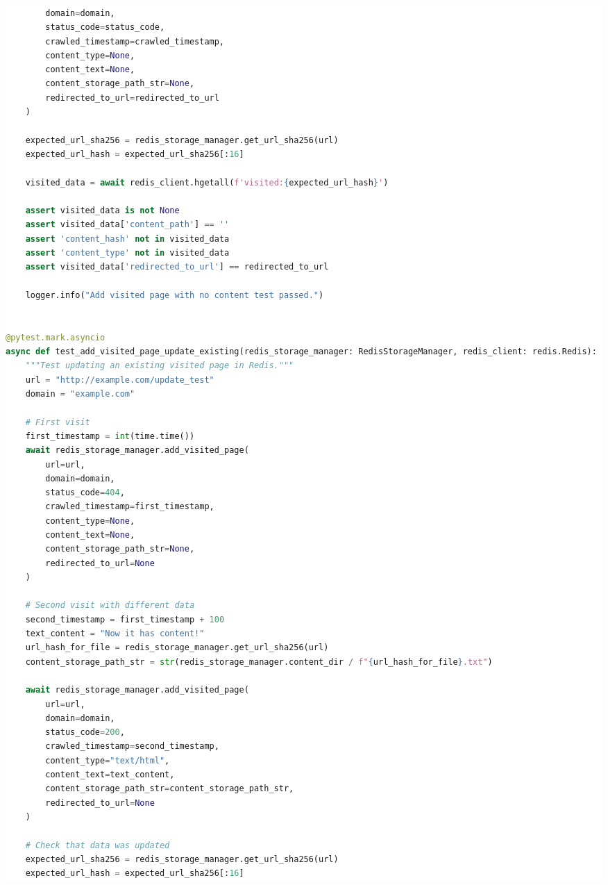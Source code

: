 ```python
        domain=domain,
        status_code=status_code,
        crawled_timestamp=crawled_timestamp,
        content_type=None,
        content_text=None,
        content_storage_path_str=None,
        redirected_to_url=redirected_to_url
    )

    expected_url_sha256 = redis_storage_manager.get_url_sha256(url)
    expected_url_hash = expected_url_sha256[:16]
    
    visited_data = await redis_client.hgetall(f'visited:{expected_url_hash}')
    
    assert visited_data is not None
    assert visited_data['content_path'] == ''
    assert 'content_hash' not in visited_data
    assert 'content_type' not in visited_data
    assert visited_data['redirected_to_url'] == redirected_to_url
    
    logger.info("Add visited page with no content test passed.")


@pytest.mark.asyncio
async def test_add_visited_page_update_existing(redis_storage_manager: RedisStorageManager, redis_client: redis.Redis):
    """Test updating an existing visited page in Redis."""
    url = "http://example.com/update_test"
    domain = "example.com"
    
    # First visit
    first_timestamp = int(time.time())
    await redis_storage_manager.add_visited_page(
        url=url,
        domain=domain,
        status_code=404,
        crawled_timestamp=first_timestamp,
        content_type=None,
        content_text=None,
        content_storage_path_str=None,
        redirected_to_url=None
    )
    
    # Second visit with different data
    second_timestamp = first_timestamp + 100
    text_content = "Now it has content!"
    url_hash_for_file = redis_storage_manager.get_url_sha256(url)
    content_storage_path_str = str(redis_storage_manager.content_dir / f"{url_hash_for_file}.txt")
    
    await redis_storage_manager.add_visited_page(
        url=url,
        domain=domain,
        status_code=200,
        crawled_timestamp=second_timestamp,
        content_type="text/html",
        content_text=text_content,
        content_storage_path_str=content_storage_path_str,
        redirected_to_url=None
    )
    
    # Check that data was updated
    expected_url_sha256 = redis_storage_manager.get_url_sha256(url)
    expected_url_hash = expected_url_sha256[:16]
```